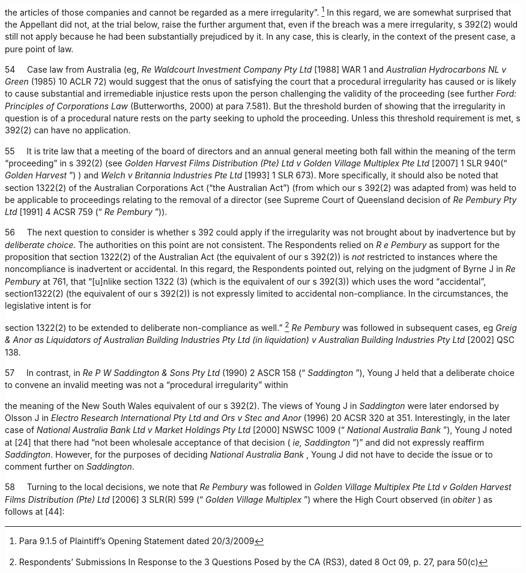 the articles of those companies and cannot be regarded as a mere irregularity”. [^36] In this regard, we are somewhat surprised that the Appellant did not, at the trial below, raise the further argument that, even if the breach was a mere irregularity, s 392(2) would still not apply because he had been substantially prejudiced by it. In any case, this is clearly, in the context of the present case, a pure point of law.

54     Case law from Australia (eg, _Re Waldcourt Investment Company Pty Ltd_ [1988] WAR 1 and _Australian Hydrocarbons NL v Green_ (1985) 10 ACLR 72) would suggest that the onus of satisfying the court that a procedural irregularity has caused or is likely to cause substantial and irremediable injustice rests upon the person challenging the validity of the proceeding (see further _Ford: Principles of Corporations Law_ (Butterworths, 2000) at para 7.581). But the threshold burden of showing that the irregularity in question is of a procedural nature rests on the party seeking to uphold the proceeding. Unless this threshold requirement is met, s 392(2) can have no application.

55     It is trite law that a meeting of the board of directors and an annual general meeting both fall within the meaning of the term “proceeding” in s 392(2) (see _Golden Harvest Films Distribution (Pte) Ltd v Golden Village Multiplex Pte Ltd_ <span class="citation">[2007] 1 SLR 940</span>(“ _Golden Harvest_ ”) ) and _Welch v Britannia Industries Pte Ltd_ <span class="citation">[1993] 1 SLR 673</span>). More specifically, it should also be noted that section 1322(2) of the Australian Corporations Act (“the Australian Act”) (from which our s 392(2) was adapted from) was held to be applicable to proceedings relating to the removal of a director (see Supreme Court of Queensland decision of _Re Pembury Pty Ltd_ [1991] 4 ACSR 759 (“ _Re Pembury_ ”)).

56     The next question to consider is whether s 392 could apply if the irregularity was not brought about by inadvertence but by _deliberate choice_. The authorities on this point are not consistent. The Respondents relied on _R e Pembury_ as support for the proposition that section 1322(2) of the Australian Act (the equivalent of our s 392(2)) is _not_ restricted to instances where the noncompliance is inadvertent or accidental. In this regard, the Respondents pointed out, relying on the judgment of Byrne J in _Re Pembury_ at 761, that “[u]nlike section 1322 (3) (which is the equivalent of our s 392(3)) which uses the word “accidental”, section1322(2) (the equivalent of our s 392(2)) is not expressly limited to accidental non-compliance. In the circumstances, the legislative intent is for

section 1322(2) to be extended to deliberate non-compliance as well.” [^37] _Re Pembury_ was followed in subsequent cases, eg _Greig & Anor as Liquidators of Australian Building Industries Pty Ltd (in liquidation) v Australian Building Industries Pty Ltd_ [2002] QSC 138.

57     In contrast, in _Re P W Saddington & Sons Pty Ltd_ (1990) 2 ASCR 158 (“ _Saddington_ ”), Young J held that a deliberate choice to convene an invalid meeting was not a “procedural irregularity” within


the meaning of the New South Wales equivalent of our s 392(2). The views of Young J in _Saddington_ were later endorsed by Olsson J in _Electro Research International Pty Ltd and Ors v Stec and Anor_ (1996) 20 ACSR 320 at 351. Interestingly, in the later case of _National Australia Bank Ltd v Market Holdings Pty Ltd_ [2000] NSWSC 1009 (“ _National Australia Bank_ ”), Young J noted at [24] that there had “not been wholesale acceptance of that decision ( _ie, Saddington_ ”)” and did not expressly reaffirm _Saddington_. However, for the purposes of deciding _National Australia Bank_ , Young J did not have to decide the issue or to comment further on _Saddington_.

58     Turning to the local decisions, we note that _Re Pembury_ was followed in _Golden Village Multiplex Pte Ltd v Golden Harvest Films Distribution (Pte) Ltd_ <span class="citation">[2006] 3 SLR(R) 599</span> (“ _Golden Village Multiplex_ ”) where the High Court observed (in _obiter_ ) as follows at [44]:


[^1]: Appellant’s Case (“AC”), para 3
[^2]: Corporate structure of Thio Group reproduced in Appellant’s Core Bundle (“ACB”), Vol IV, p. 476
[^3]: Respondents’ Case (RC), para 14; Various Share Restructuring exercises: AC, paras 67-71
[^4]: ACB, Vol 4, pgs 477 to 493
[^5]: See Clause 10(a) of the Deed of Settlement, referred to in the previous paragraph of the BM.
[^6]: RC, paras 21 to 23
[^7]: RC, paras 24 to 26
[^8]: ACB, Vol 3, pgs 341 to 368
[^9]: AC, para 35
[^10]: ACB, Vol 4, p. 394
[^11]: Respondents’ Core Bundle (“RCB”), p. 94 (lines 15 to 25) & p. 95 (lines 1 to 2)
[^12]: RCB, p. 83 (lines 8 to 24)
[^13]: ACB, Vol 4, p. 418
[^14]: ACB, Vol 3, pgs 205 to 206; Vol 4, p. 395
[^15]: ACB, Vol 4, pgs 390 to 392
[^16]: ACB, Vol 4, pgs 401 to 402
[^17]: Judgment, para 20; RC, paras 41 to 51
[^18]: ACB, Vol 2, Statement of Claim, para 2.2.1(a), (b) and (c)
[^19]: ACB, Vol 3, p. 170, Appellant’s AEIC, para 5.4.6
[^20]: ACB, Vol 2, p. 58, Statement of Claim, para 1.4.2
[^21]: AC, para 61
[^22]: Ac, para 168
[^23]: AC, para 168
[^24]: ACB, Vol 3, p. 212, Appellant’s AEIC, para 7.8.6
[^25]: Judgment, paras 39 to 41
[^26]: Appellant’s Supp Subs, dated 21 Oct 09, p. 2, para 9
[^27]: [53] of Judgment
[^28]: ACB, Vol 3, p. 290
[^29]: AC, para 174
[^30]: AC, para 175
[^31]: RC, para 89
[^32]: ACB, Vol 4, p. 311
[^33]: AC, para 103
[^34]: AC, para 94
[^35]: AC, para 97
[^36]: Para 9.1.5 of Plaintiff’s Opening Statement dated 20/3/2009
[^37]: Respondents’ Submissions In Response to the 3 Questions Posed by the CA (RS3), dated 8 Oct 09, p. 27, para 50(c)
[^38]: Appellant’s Supplementary Submissions (ASS), dated 8 Oct 09, p. 16, para 16(j); p. 20, para 22
[^39]: Appellant’s submissions dated 21 Oct 2009, para 8
[^40]: Appellant’s submissions dated 21 Oct 2009, para 8
[^41]: ACB, vol IV, p. 402
[^42]: ACB, Vol 4, pgs 390 to 392
[^43]: AC, para 144(i)
[^44]: AC, para 149
[^45]: AC, para 146
[^46]: AC, para 155
[^47]: AC, para 157
[^48]: ACB, Vol 2, p. 71
[^49]: ACB, Vol 2, p. 71
[^50]: AC, para 161
[^51]: AC, para 180; See further AC, para 185
[^52]: RCB, p. 5, lines 19-22